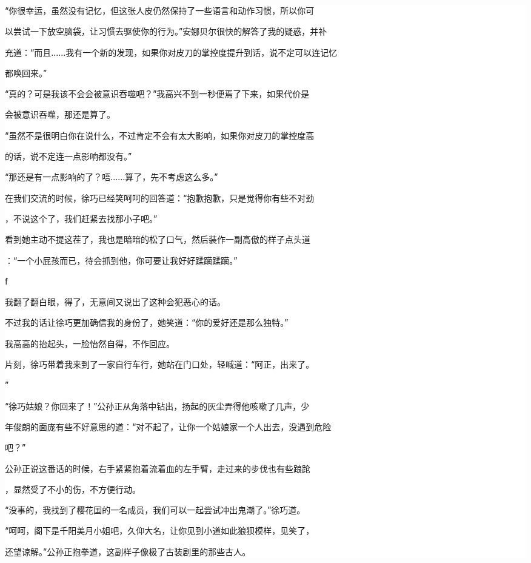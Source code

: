 “你很幸运，虽然没有记忆，但这张人皮仍然保持了一些语言和动作习惯，所以你可

以尝试一下放空脑袋，让习惯去驱使你的行为。”安娜贝尔很快的解答了我的疑惑，并补

充道：“而且……我有一个新的发现，如果你对皮刀的掌控度提升到话，说不定可以连记忆

都唤回来。”



“真的？可是我该不会会被意识吞噬吧？”我高兴不到一秒便焉了下来，如果代价是

会被意识吞噬，那还是算了。

“虽然不是很明白你在说什么，不过肯定不会有太大影响，如果你对皮刀的掌控度高

的话，说不定连一点影响都没有。”

“那还是有一点影响的了？唔……算了，先不考虑这么多。”

在我们交流的时候，徐巧已经笑呵呵的回答道：“抱歉抱歉，只是觉得你有些不对劲

，不说这个了，我们赶紧去找那小子吧。”

看到她主动不提这茬了，我也是暗暗的松了口气，然后装作一副高傲的样子点头道

：“一个小屁孩而已，待会抓到他，你可要让我好好蹂躏蹂躏。”

f

我翻了翻白眼，得了，无意间又说出了这种会犯恶心的话。

不过我的话让徐巧更加确信我的身份了，她笑道：“你的爱好还是那么独特。”

我高高的抬起头，一脸怡然自得，不作回应。



片刻，徐巧带着我来到了一家自行车行，她站在门口处，轻喊道：“阿正，出来了。

”



“徐巧姑娘？你回来了！”公孙正从角落中钻出，扬起的灰尘弄得他咳嗽了几声，少

年俊朗的面庞有些不好意思的道：“对不起了，让你一个姑娘家一个人出去，没遇到危险

吧？”



公孙正说这番话的时候，右手紧紧抱着流着血的左手臂，走过来的步伐也有些踉跄

，显然受了不小的伤，不方便行动。



“没事的，我找到了樱花国的一名成员，我们可以一起尝试冲出鬼潮了。”徐巧道。





“呵呵，阁下是千阳美月小姐吧，久仰大名，让你见到小道如此狼狈模样，见笑了，

还望谅解。”公孙正抱拳道，这副样子像极了古装剧里的那些古人。


